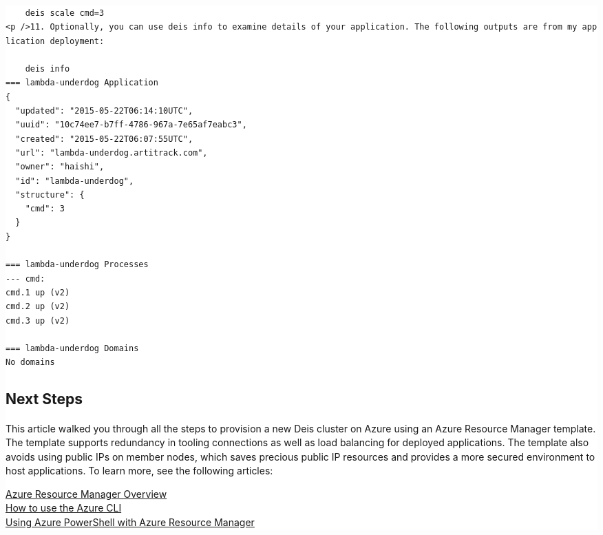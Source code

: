         deis scale cmd=3
    <p />11. Optionally, you can use deis info to examine details of your application. The following outputs are from my application deployment:

        deis info
    === lambda-underdog Application
    {
      "updated": "2015-05-22T06:14:10UTC",
      "uuid": "10c74ee7-b7ff-4786-967a-7e65af7eabc3",
      "created": "2015-05-22T06:07:55UTC",
      "url": "lambda-underdog.artitrack.com",
      "owner": "haishi",
      "id": "lambda-underdog",
      "structure": {
        "cmd": 3
      }
    }

    === lambda-underdog Processes
    --- cmd:
    cmd.1 up (v2)
    cmd.2 up (v2)
    cmd.3 up (v2)

    === lambda-underdog Domains
    No domains


## Next Steps
This article walked you through all the steps to provision a new Deis cluster on Azure using an Azure Resource Manager template. The template supports redundancy in tooling connections as well as load balancing for deployed applications. The template also avoids using public IPs on member nodes, which saves precious public IP resources and provides a more secured environment to host applications. To learn more, see the following articles:

[Azure Resource Manager Overview](../resource-group-overview.md)  
[How to use the Azure CLI](../xplat-cli-install.md)  
[Using Azure PowerShell with Azure Resource Manager](../powershell-azure-resource-manager.md)  

[azure-command-line-tools]: ../xplat-cli-install.md
[resource-group-overview]: ../resource-group-overview.md
[powershell-azure-resource-manager]: ../powershell-azure-resource-manager.md
